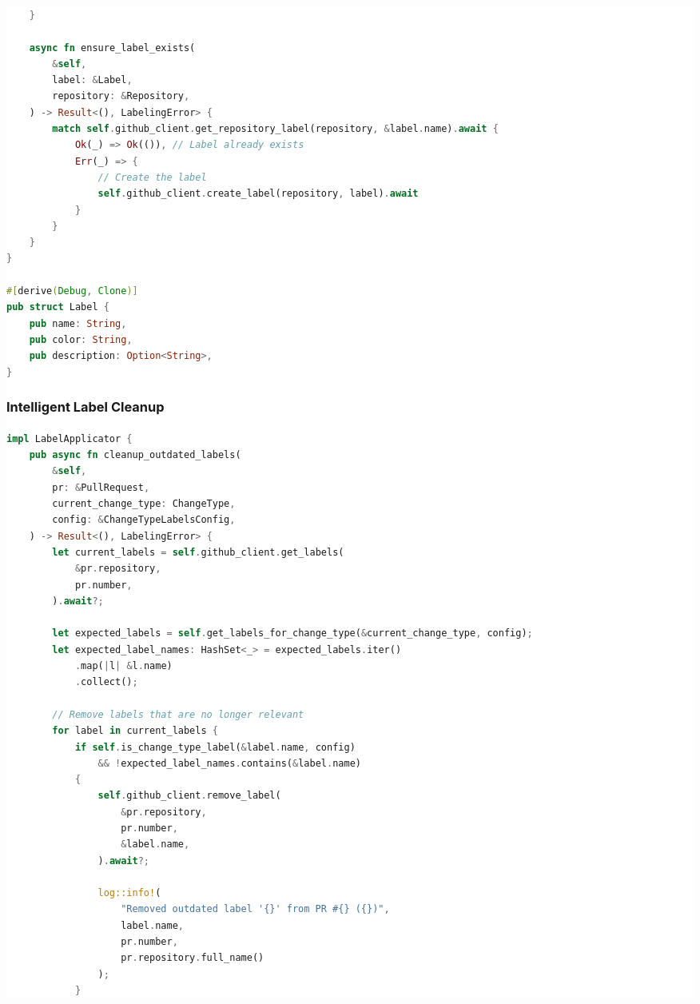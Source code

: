 ```rust
    }

    async fn ensure_label_exists(
        &self,
        label: &Label,
        repository: &Repository,
    ) -> Result<(), LabelingError> {
        match self.github_client.get_repository_label(repository, &label.name).await {
            Ok(_) => Ok(()), // Label already exists
            Err(_) => {
                // Create the label
                self.github_client.create_label(repository, label).await
            }
        }
    }
}

#[derive(Debug, Clone)]
pub struct Label {
    pub name: String,
    pub color: String,
    pub description: Option<String>,
}
```

### Intelligent Label Cleanup

```rust
impl LabelApplicator {
    pub async fn cleanup_outdated_labels(
        &self,
        pr: &PullRequest,
        current_change_type: ChangeType,
        config: &ChangeTypeLabelsConfig,
    ) -> Result<(), LabelingError> {
        let current_labels = self.github_client.get_labels(
            &pr.repository,
            pr.number,
        ).await?;

        let expected_labels = self.get_labels_for_change_type(&current_change_type, config);
        let expected_label_names: HashSet<_> = expected_labels.iter()
            .map(|l| &l.name)
            .collect();

        // Remove labels that are no longer relevant
        for label in current_labels {
            if self.is_change_type_label(&label.name, config)
                && !expected_label_names.contains(&label.name)
            {
                self.github_client.remove_label(
                    &pr.repository,
                    pr.number,
                    &label.name,
                ).await?;

                log::info!(
                    "Removed outdated label '{}' from PR #{} ({})",
                    label.name,
                    pr.number,
                    pr.repository.full_name()
                );
            }
```